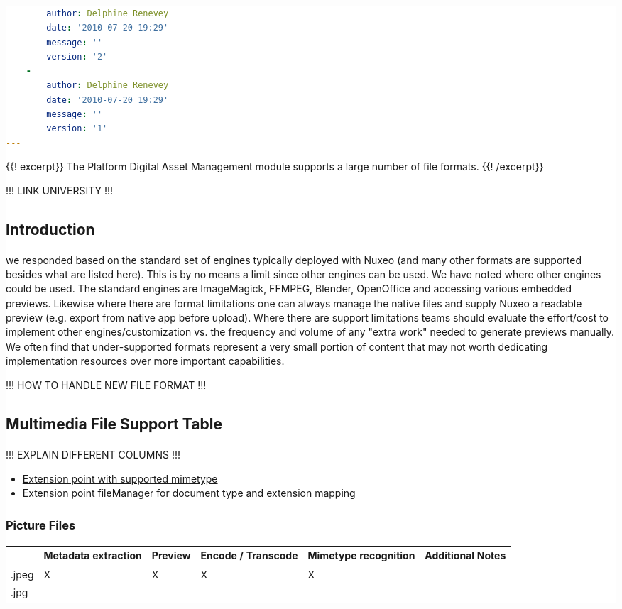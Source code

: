 ```yaml
        author: Delphine Renevey
        date: '2010-07-20 19:29'
        message: ''
        version: '2'
    -
        author: Delphine Renevey
        date: '2010-07-20 19:29'
        message: ''
        version: '1'
---
```


{{! excerpt}}
The Platform Digital Asset Management module supports a large number of file formats.
{{! /excerpt}}

!!! LINK UNIVERSITY !!!

## Introduction

we responded based on the standard set of engines typically deployed with Nuxeo (and many other formats are supported besides what are listed here). This is by no means a limit since other engines can be used. We have noted where other engines could be used. The standard engines are ImageMagick, FFMPEG, Blender, OpenOffice and accessing various embedded previews. Likewise where there are format limitations one can always manage the native files and supply Nuxeo a readable preview (e.g. export from native app before upload). Where there are support limitations teams should evaluate the effort/cost to implement other engines/customization vs. the frequency and volume of any "extra work" needed to generate previews manually. We often find that under-supported formats represent a very small portion of content that may not worth dedicating implementation resources over more important capabilities.


!!! HOW TO HANDLE NEW FILE FORMAT !!!

## Multimedia File Support Table

!!! EXPLAIN DIFFERENT COLUMNS !!! 

- [Extension point with supported mimetype](https://explorer.nuxeo.com/nuxeo/site/distribution/latest/viewExtensionPoint/org.nuxeo.ecm.platform.mimetype.service.MimetypeRegistryService--mimetype)
- [Extension point fileManager for document type and extension mapping](https://explorer.nuxeo.com/nuxeo/site/distribution/latest/viewExtensionPoint/org.nuxeo.ecm.platform.filemanager.service.FileManagerService--plugins)

### Picture Files

<div class="table-scroll"><table class="hover"><tbody><tr><th colspan="1">
<th colspan="1">Metadata extraction</th>
<th colspan="1">Preview</th>
<th colspan="1">Encode / Transcode</th>
<th colspan="1">Mimetype recognition</th>
<th colspan="1">Additional Notes</th>
</tr>
<tbody>
<tr>
<td colspan="1">.jpeg</td>
<td colspan="1">X</td>
<td colspan="1">X</td>
<td colspan="1">X</td>
<td colspan="1">X</td>
<td colspan="1"> </td>
</tr>
<tr>
<td colspan="1">.jpg</td>